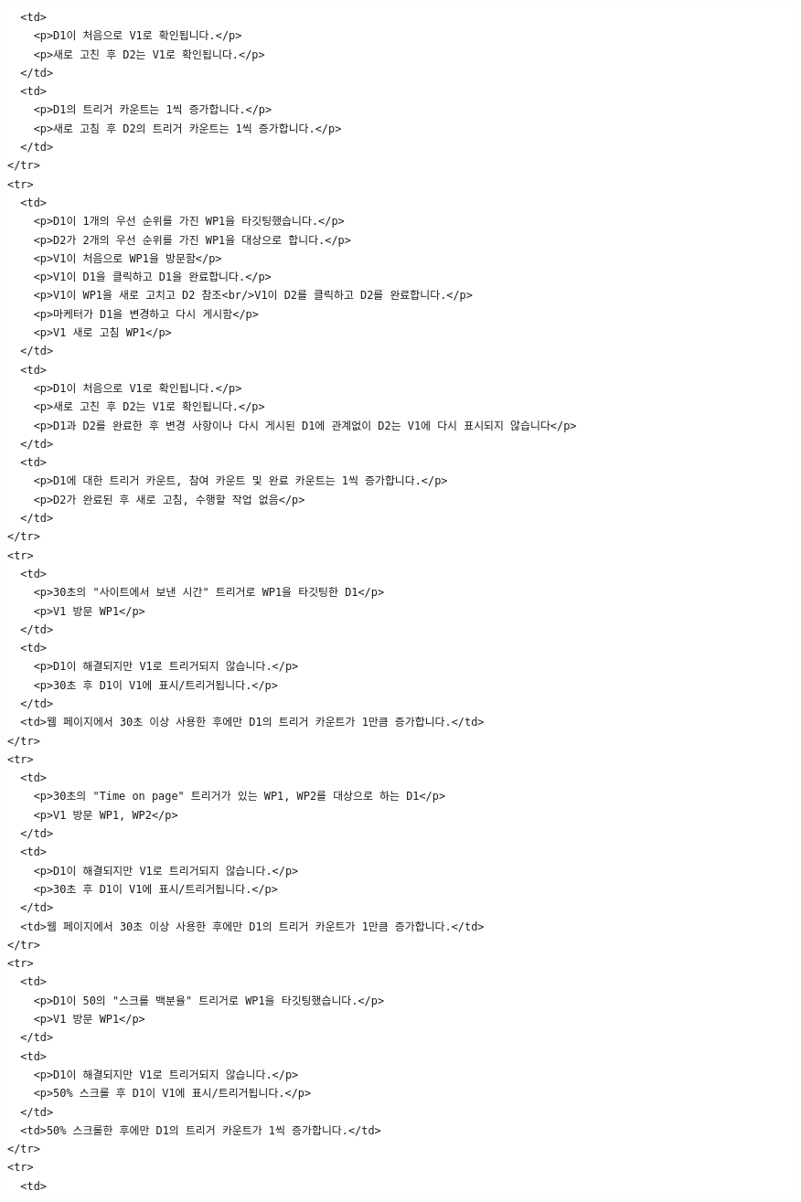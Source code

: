       <td>
        <p>D1이 처음으로 V1로 확인됩니다.</p>
        <p>새로 고친 후 D2는 V1로 확인됩니다.</p>
      </td>
      <td>
        <p>D1의 트리거 카운트는 1씩 증가합니다.</p>
        <p>새로 고침 후 D2의 트리거 카운트는 1씩 증가합니다.</p>
      </td>
    </tr>
    <tr>
      <td>
        <p>D1이 1개의 우선 순위를 가진 WP1을 타깃팅했습니다.</p>
        <p>D2가 2개의 우선 순위를 가진 WP1을 대상으로 합니다.</p>
        <p>V1이 처음으로 WP1을 방문함</p>
        <p>V1이 D1을 클릭하고 D1을 완료합니다.</p>
        <p>V1이 WP1을 새로 고치고 D2 참조<br/>V1이 D2를 클릭하고 D2를 완료합니다.</p>
        <p>마케터가 D1을 변경하고 다시 게시함</p>
        <p>V1 새로 고침 WP1</p>
      </td>
      <td>
        <p>D1이 처음으로 V1로 확인됩니다.</p>
        <p>새로 고친 후 D2는 V1로 확인됩니다.</p>
        <p>D1과 D2를 완료한 후 변경 사항이나 다시 게시된 D1에 관계없이 D2는 V1에 다시 표시되지 않습니다</p>
      </td>
      <td>
        <p>D1에 대한 트리거 카운트, 참여 카운트 및 완료 카운트는 1씩 증가합니다.</p>
        <p>D2가 완료된 후 새로 고침, 수행할 작업 없음</p>
      </td>
    </tr>
    <tr>
      <td>
        <p>30초의 "사이트에서 보낸 시간" 트리거로 WP1을 타깃팅한 D1</p>
        <p>V1 방문 WP1</p>
      </td>
      <td>
        <p>D1이 해결되지만 V1로 트리거되지 않습니다.</p>
        <p>30초 후 D1이 V1에 표시/트리거됩니다.</p>
      </td>
      <td>웹 페이지에서 30초 이상 사용한 후에만 D1의 트리거 카운트가 1만큼 증가합니다.</td>
    </tr>
    <tr>
      <td>
        <p>30초의 "Time on page" 트리거가 있는 WP1, WP2를 대상으로 하는 D1</p>
        <p>V1 방문 WP1, WP2</p>
      </td>
      <td>
        <p>D1이 해결되지만 V1로 트리거되지 않습니다.</p>
        <p>30초 후 D1이 V1에 표시/트리거됩니다.</p>
      </td>
      <td>웹 페이지에서 30초 이상 사용한 후에만 D1의 트리거 카운트가 1만큼 증가합니다.</td>
    </tr>
    <tr>
      <td>
        <p>D1이 50의 "스크롤 백분율" 트리거로 WP1을 타깃팅했습니다.</p>
        <p>V1 방문 WP1</p>
      </td>
      <td>
        <p>D1이 해결되지만 V1로 트리거되지 않습니다.</p>
        <p>50% 스크롤 후 D1이 V1에 표시/트리거됩니다.</p>
      </td>
      <td>50% 스크롤한 후에만 D1의 트리거 카운트가 1씩 증가합니다.</td>
    </tr>
    <tr>
      <td>